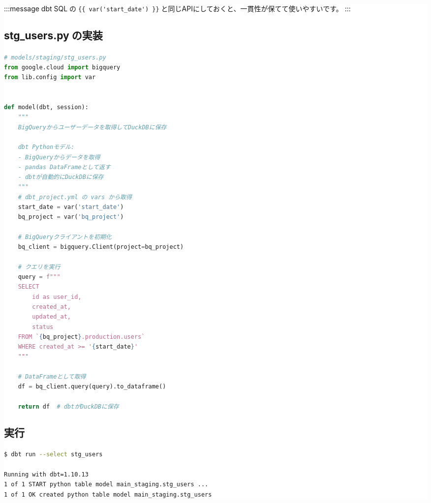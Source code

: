 :::message
dbt SQL の `{{ var('start_date') }}` と同じAPIにしておくと、一貫性が保てて使いやすいです。
:::

## stg_users.py の実装

```python
# models/staging/stg_users.py
from google.cloud import bigquery
from lib.config import var


def model(dbt, session):
    """
    BigQueryからユーザーデータを取得してDuckDBに保存

    dbt Pythonモデル:
    - BigQueryからデータを取得
    - pandas DataFrameとして返す
    - dbtが自動的にDuckDBに保存
    """
    # dbt_project.yml の vars から取得
    start_date = var('start_date')
    bq_project = var('bq_project')

    # BigQueryクライアントを初期化
    bq_client = bigquery.Client(project=bq_project)

    # クエリを実行
    query = f"""
    SELECT
        id as user_id,
        created_at,
        updated_at,
        status
    FROM `{bq_project}.production.users`
    WHERE created_at >= '{start_date}'
    """

    # DataFrameとして取得
    df = bq_client.query(query).to_dataframe()

    return df  # dbtがDuckDBに保存
```

## 実行

```bash
$ dbt run --select stg_users

Running with dbt=1.10.13
1 of 1 START python table model main_staging.stg_users ...
1 of 1 OK created python table model main_staging.stg_users
```
